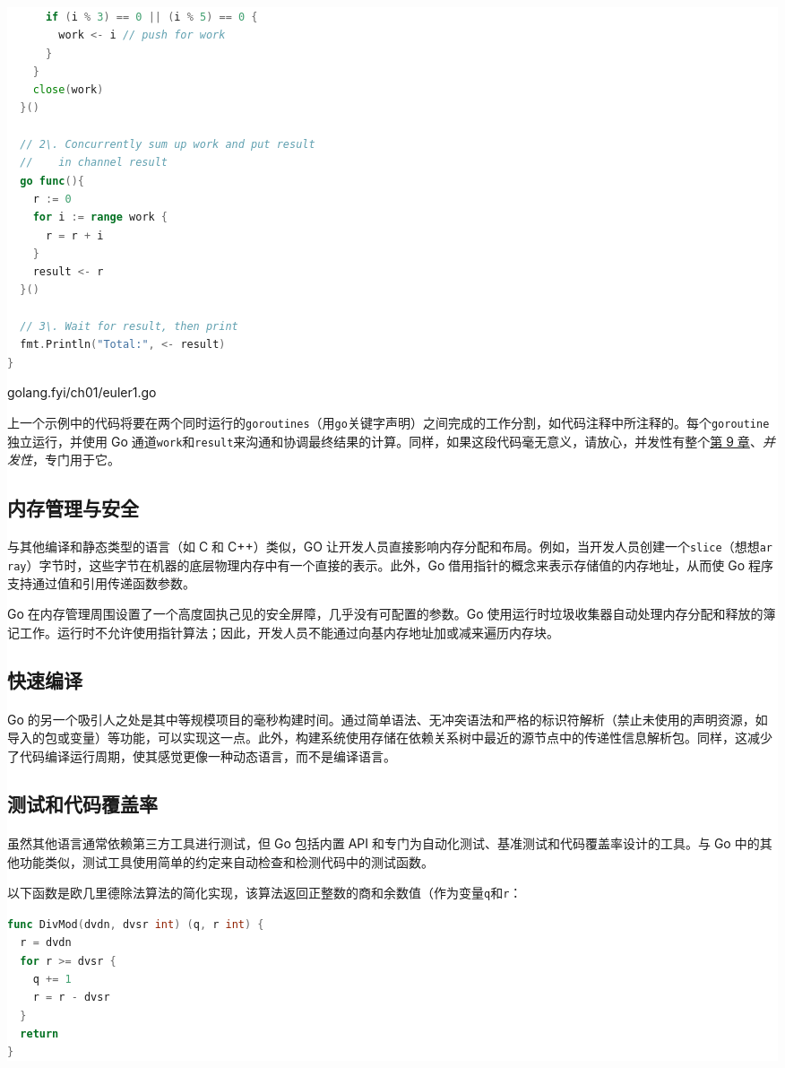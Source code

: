 ```go
      if (i % 3) == 0 || (i % 5) == 0 { 
        work <- i // push for work 
      } 
    } 
    close(work)  
  }() 

  // 2\. Concurrently sum up work and put result 
  //    in channel result  
  go func(){ 
    r := 0 
    for i := range work { 
      r = r + i 
    } 
    result <- r 
  }() 

  // 3\. Wait for result, then print 
  fmt.Println("Total:", <- result) 
} 

```

golang.fyi/ch01/euler1.go

上一个示例中的代码将要在两个同时运行的`goroutines`（用`go`关键字声明）之间完成的工作分割，如代码注释中所注释的。每个`goroutine`独立运行，并使用 Go 通道`work`和`result`来沟通和协调最终结果的计算。同样，如果这段代码毫无意义，请放心，并发性有整个[第 9 章](09.html "Chapter 9. Concurrency")、*并发性*，专门用于它。

## 内存管理与安全

与其他编译和静态类型的语言（如 C 和 C++）类似，GO 让开发人员直接影响内存分配和布局。例如，当开发人员创建一个`slice`（想想`array`）字节时，这些字节在机器的底层物理内存中有一个直接的表示。此外，Go 借用指针的概念来表示存储值的内存地址，从而使 Go 程序支持通过值和引用传递函数参数。

Go 在内存管理周围设置了一个高度固执己见的安全屏障，几乎没有可配置的参数。Go 使用运行时垃圾收集器自动处理内存分配和释放的簿记工作。运行时不允许使用指针算法；因此，开发人员不能通过向基内存地址加或减来遍历内存块。

## 快速编译

Go 的另一个吸引人之处是其中等规模项目的毫秒构建时间。通过简单语法、无冲突语法和严格的标识符解析（禁止未使用的声明资源，如导入的包或变量）等功能，可以实现这一点。此外，构建系统使用存储在依赖关系树中最近的源节点中的传递性信息解析包。同样，这减少了代码编译运行周期，使其感觉更像一种动态语言，而不是编译语言。

## 测试和代码覆盖率

虽然其他语言通常依赖第三方工具进行测试，但 Go 包括内置 API 和专门为自动化测试、基准测试和代码覆盖率设计的工具。与 Go 中的其他功能类似，测试工具使用简单的约定来自动检查和检测代码中的测试函数。

以下函数是欧几里德除法算法的简化实现，该算法返回正整数的商和余数值（作为变量`q`和`r`：

```go
func DivMod(dvdn, dvsr int) (q, r int) { 
  r = dvdn 
  for r >= dvsr { 
    q += 1 
    r = r - dvsr 
  } 
  return 
} 

```
